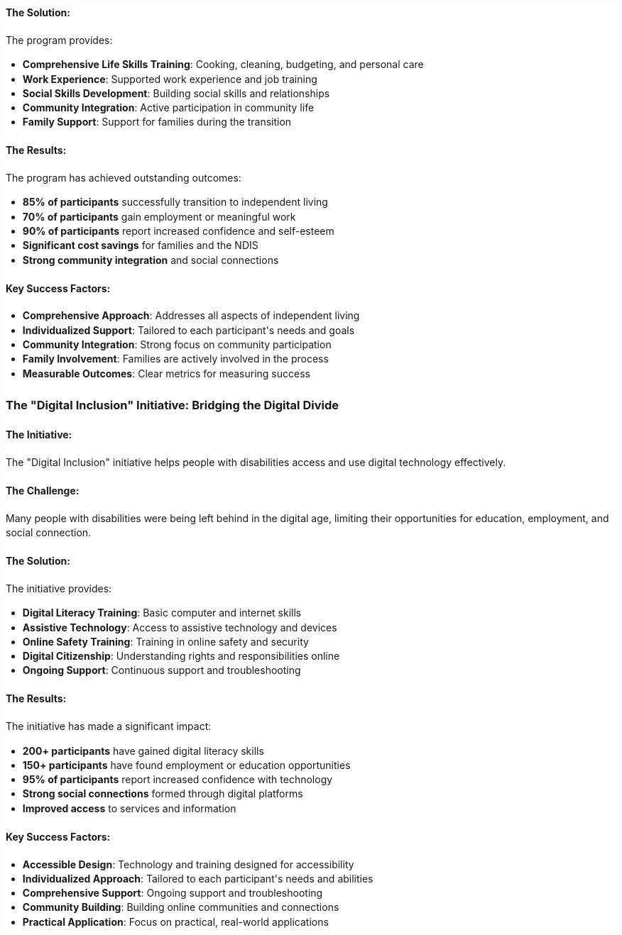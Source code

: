 #### The Solution:
The program provides:
- **Comprehensive Life Skills Training**: Cooking, cleaning, budgeting, and personal care
- **Work Experience**: Supported work experience and job training
- **Social Skills Development**: Building social skills and relationships
- **Community Integration**: Active participation in community life
- **Family Support**: Support for families during the transition

#### The Results:
The program has achieved outstanding outcomes:
- **85% of participants** successfully transition to independent living
- **70% of participants** gain employment or meaningful work
- **90% of participants** report increased confidence and self-esteem
- **Significant cost savings** for families and the NDIS
- **Strong community integration** and social connections

#### Key Success Factors:
- **Comprehensive Approach**: Addresses all aspects of independent living
- **Individualized Support**: Tailored to each participant's needs and goals
- **Community Integration**: Strong focus on community participation
- **Family Involvement**: Families are actively involved in the process
- **Measurable Outcomes**: Clear metrics for measuring success

### The "Digital Inclusion" Initiative: Bridging the Digital Divide

#### The Initiative:
The "Digital Inclusion" initiative helps people with disabilities access and use digital technology effectively.

#### The Challenge:
Many people with disabilities were being left behind in the digital age, limiting their opportunities for education, employment, and social connection.

#### The Solution:
The initiative provides:
- **Digital Literacy Training**: Basic computer and internet skills
- **Assistive Technology**: Access to assistive technology and devices
- **Online Safety Training**: Training in online safety and security
- **Digital Citizenship**: Understanding rights and responsibilities online
- **Ongoing Support**: Continuous support and troubleshooting

#### The Results:
The initiative has made a significant impact:
- **200+ participants** have gained digital literacy skills
- **150+ participants** have found employment or education opportunities
- **95% of participants** report increased confidence with technology
- **Strong social connections** formed through digital platforms
- **Improved access** to services and information

#### Key Success Factors:
- **Accessible Design**: Technology and training designed for accessibility
- **Individualized Approach**: Tailored to each participant's needs and abilities
- **Comprehensive Support**: Ongoing support and troubleshooting
- **Community Building**: Building online communities and connections
- **Practical Application**: Focus on practical, real-world applications

